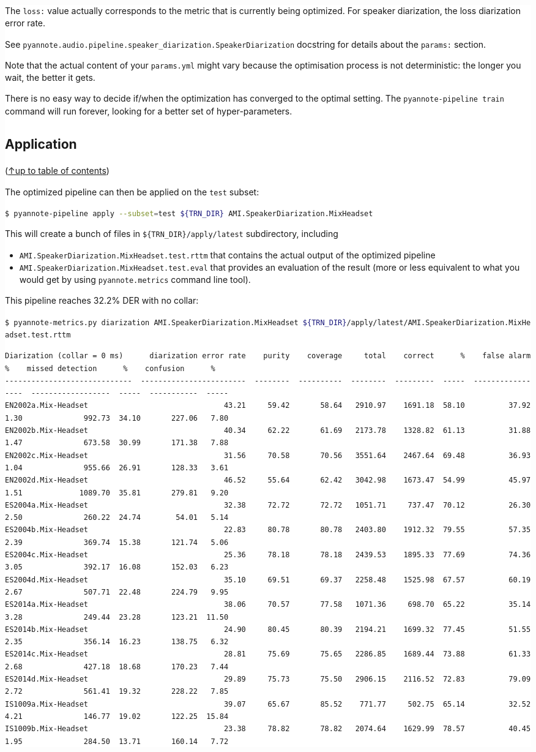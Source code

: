 The `loss:` value actually corresponds to the metric that is currently being optimized. For speaker diarization, the loss diarization error rate.

See `pyannote.audio.pipeline.speaker_diarization.SpeakerDiarization` docstring for details about the `params:` section.

Note that the actual content of your `params.yml` might vary because the optimisation process is not deterministic: the longer you wait, the better it gets. 

There is no easy way to decide if/when the optimization has converged to the optimal setting. The `pyannote-pipeline train` command will run forever, looking for a better set of hyper-parameters. 


## Application
([↑up to table of contents](#table-of-contents))

The optimized pipeline can then be applied on the `test` subset:

```bash
$ pyannote-pipeline apply --subset=test ${TRN_DIR} AMI.SpeakerDiarization.MixHeadset
```

This will create a bunch of files in `${TRN_DIR}/apply/latest` subdirectory, including 
* `AMI.SpeakerDiarization.MixHeadset.test.rttm` that contains the actual output of the optimized pipeline
* `AMI.SpeakerDiarization.MixHeadset.test.eval` that provides an evaluation of the result (more or less equivalent to what you would get by using `pyannote.metrics` command line tool).

This pipeline reaches 32.2% DER with no collar:

```bash
$ pyannote-metrics.py diarization AMI.SpeakerDiarization.MixHeadset ${TRN_DIR}/apply/latest/AMI.SpeakerDiarization.MixHeadset.test.rttm
```
```
Diarization (collar = 0 ms)      diarization error rate    purity    coverage     total    correct      %    false alarm     %    missed detection      %    confusion      %
-----------------------------  ------------------------  --------  ----------  --------  ---------  -----  -------------  ----  ------------------  -----  -----------  -----
EN2002a.Mix-Headset                               43.21     59.42       58.64   2910.97    1691.18  58.10          37.92  1.30              992.73  34.10       227.06   7.80
EN2002b.Mix-Headset                               40.34     62.22       61.69   2173.78    1328.82  61.13          31.88  1.47              673.58  30.99       171.38   7.88
EN2002c.Mix-Headset                               31.56     70.58       70.56   3551.64    2467.64  69.48          36.93  1.04              955.66  26.91       128.33   3.61
EN2002d.Mix-Headset                               46.52     55.64       62.42   3042.98    1673.47  54.99          45.97  1.51             1089.70  35.81       279.81   9.20
ES2004a.Mix-Headset                               32.38     72.72       72.72   1051.71     737.47  70.12          26.30  2.50              260.22  24.74        54.01   5.14
ES2004b.Mix-Headset                               22.83     80.78       80.78   2403.80    1912.32  79.55          57.35  2.39              369.74  15.38       121.74   5.06
ES2004c.Mix-Headset                               25.36     78.18       78.18   2439.53    1895.33  77.69          74.36  3.05              392.17  16.08       152.03   6.23
ES2004d.Mix-Headset                               35.10     69.51       69.37   2258.48    1525.98  67.57          60.19  2.67              507.71  22.48       224.79   9.95
ES2014a.Mix-Headset                               38.06     70.57       77.58   1071.36     698.70  65.22          35.14  3.28              249.44  23.28       123.21  11.50
ES2014b.Mix-Headset                               24.90     80.45       80.39   2194.21    1699.32  77.45          51.55  2.35              356.14  16.23       138.75   6.32
ES2014c.Mix-Headset                               28.81     75.69       75.65   2286.85    1689.44  73.88          61.33  2.68              427.18  18.68       170.23   7.44
ES2014d.Mix-Headset                               29.89     75.73       75.50   2906.15    2116.52  72.83          79.09  2.72              561.41  19.32       228.22   7.85
IS1009a.Mix-Headset                               39.07     65.67       85.52    771.77     502.75  65.14          32.52  4.21              146.77  19.02       122.25  15.84
IS1009b.Mix-Headset                               23.38     78.82       78.82   2074.64    1629.99  78.57          40.45  1.95              284.50  13.71       160.14   7.72
```